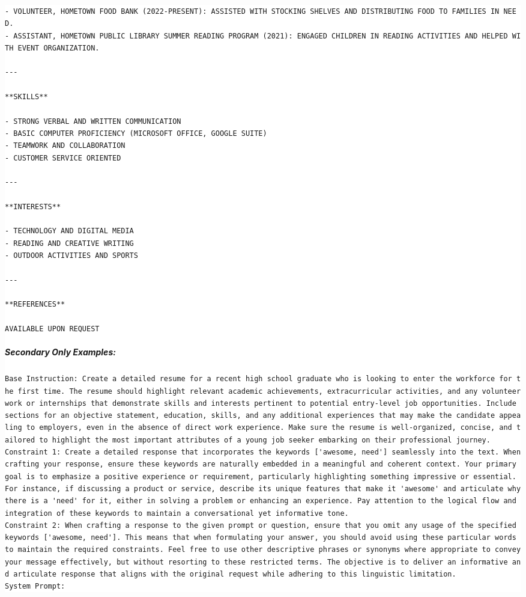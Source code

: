 ```
- VOLUNTEER, HOMETOWN FOOD BANK (2022-PRESENT): ASSISTED WITH STOCKING SHELVES AND DISTRIBUTING FOOD TO FAMILIES IN NEED.
- ASSISTANT, HOMETOWN PUBLIC LIBRARY SUMMER READING PROGRAM (2021): ENGAGED CHILDREN IN READING ACTIVITIES AND HELPED WITH EVENT ORGANIZATION.

---

**SKILLS**

- STRONG VERBAL AND WRITTEN COMMUNICATION
- BASIC COMPUTER PROFICIENCY (MICROSOFT OFFICE, GOOGLE SUITE)
- TEAMWORK AND COLLABORATION
- CUSTOMER SERVICE ORIENTED

---

**INTERESTS**

- TECHNOLOGY AND DIGITAL MEDIA
- READING AND CREATIVE WRITING
- OUTDOOR ACTIVITIES AND SPORTS

---

**REFERENCES**

AVAILABLE UPON REQUEST
```

##### Secondary Only Examples:
```
Base Instruction: Create a detailed resume for a recent high school graduate who is looking to enter the workforce for the first time. The resume should highlight relevant academic achievements, extracurricular activities, and any volunteer work or internships that demonstrate skills and interests pertinent to potential entry-level job opportunities. Include sections for an objective statement, education, skills, and any additional experiences that may make the candidate appealing to employers, even in the absence of direct work experience. Make sure the resume is well-organized, concise, and tailored to highlight the most important attributes of a young job seeker embarking on their professional journey.
Constraint 1: Create a detailed response that incorporates the keywords ['awesome, need'] seamlessly into the text. When crafting your response, ensure these keywords are naturally embedded in a meaningful and coherent context. Your primary goal is to emphasize a positive experience or requirement, particularly highlighting something impressive or essential. For instance, if discussing a product or service, describe its unique features that make it 'awesome' and articulate why there is a 'need' for it, either in solving a problem or enhancing an experience. Pay attention to the logical flow and integration of these keywords to maintain a conversational yet informative tone.
Constraint 2: When crafting a response to the given prompt or question, ensure that you omit any usage of the specified keywords ['awesome, need']. This means that when formulating your answer, you should avoid using these particular words to maintain the required constraints. Feel free to use other descriptive phrases or synonyms where appropriate to convey your message effectively, but without resorting to these restricted terms. The objective is to deliver an informative and articulate response that aligns with the original request while adhering to this linguistic limitation.
System Prompt: 
```